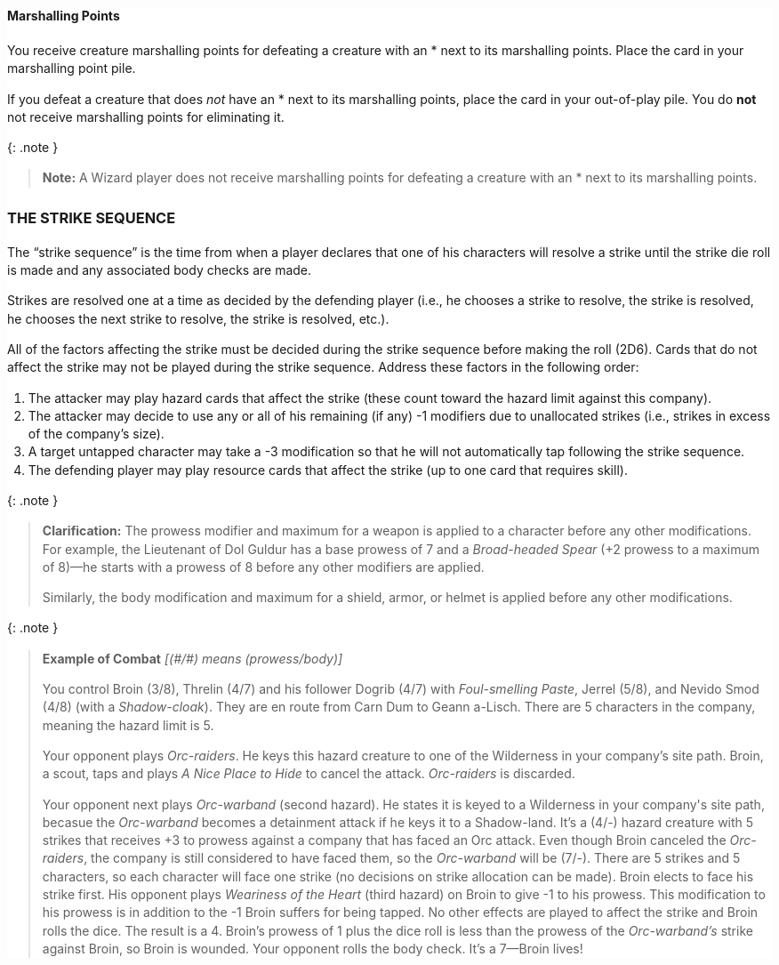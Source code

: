 #### Marshalling Points

You receive creature marshalling points for defeating a creature with an * next to its marshalling points. Place the card in your marshalling point pile.

If you defeat a creature that does _not_ have an * next to its marshalling points, place the card in your out-of-play pile. You do **not** not receive marshalling points for eliminating it.

{: .note }
> **Note:** A Wizard player does not receive marshalling points for defeating a creature with an * next to its marshalling points.

### THE STRIKE SEQUENCE

The “strike sequence” is the time from when a player declares that one of his characters will resolve a strike until the strike die roll is made and any associated body checks are made.

Strikes are resolved one at a time as decided by the defending player (i.e., he chooses a strike to resolve, the strike is resolved, he chooses the next strike to resolve, the strike is resolved, etc.).

All of the factors affecting the strike must be decided during the strike sequence before making the roll (2D6). Cards that do not affect the strike may not be played during the strike sequence. Address these factors in the following order:

 1. The attacker may play hazard cards that affect the strike (these count toward the hazard limit against this company).
 2. The attacker may decide to use any or all of his remaining (if any) -1 modifiers due to unallocated strikes (i.e., strikes in excess of the company’s size).
 3. A target untapped character may take a -3 modification so that he will not automatically tap following the strike sequence.
 4. The defending player may play resource cards that affect the strike (up to one card that requires skill).

{: .note }
> **Clarification:** The prowess modifier and maximum for a weapon is applied to a character before any other modifications. For example, the Lieutenant of Dol Guldur has a base prowess of 7 and a _Broad-headed Spear_ (+2 prowess to a maximum of 8)—he starts with a prowess of 8 before any other modifiers are applied.
> 
> Similarly, the body modification and maximum for a shield, armor, or helmet is applied before any other modifications.

{: .note }
> **Example of Combat** _\[(#/#) means (prowess/body)]_
> 
> You control Broin (3/8), Threlin (4/7) and his follower Dogrib (4/7) with _Foul-smelling Paste_, Jerrel (5/8), and Nevido Smod (4/8) (with a _Shadow-cloak_). They are en route from Carn Dum to Geann a-Lisch. There are 5 characters in the company, meaning the hazard limit is 5. 
> 
> Your opponent plays _Orc-raiders_. He keys this hazard creature to one of the Wilderness in your company’s site path. Broin, a scout, taps and plays _A Nice Place to Hide_ to cancel the attack. _Orc-raiders_ is discarded. 
> 
> Your opponent next plays _Orc-warband_ (second hazard). He states it is keyed to a Wilderness in your company's site path, becasue the _Orc-warband_ becomes a detainment attack if he keys it to a Shadow-land. It’s a (4/-) hazard creature with 5 strikes that receives +3 to prowess against a company that has faced an Orc attack. Even though Broin canceled the _Orc-raiders_, the company is still considered to have faced them, so the _Orc-warband_ will be (7/-). There are 5 strikes and 5 characters, so each character will face one strike (no decisions on strike allocation can be made). Broin elects to face his strike first. His opponent plays _Weariness of the Heart_ (third hazard) on Broin to give -1 to his prowess. This modification to his prowess is in addition to the -1 Broin suffers for being tapped. No other effects are played to affect the strike and Broin rolls the dice. The result is a 4. Broin’s prowess of 1 plus the dice roll is less than the prowess of the _Orc-warband’s_ strike against Broin, so Broin is wounded. Your opponent rolls the body check. It’s a 7—Broin lives! 
> 